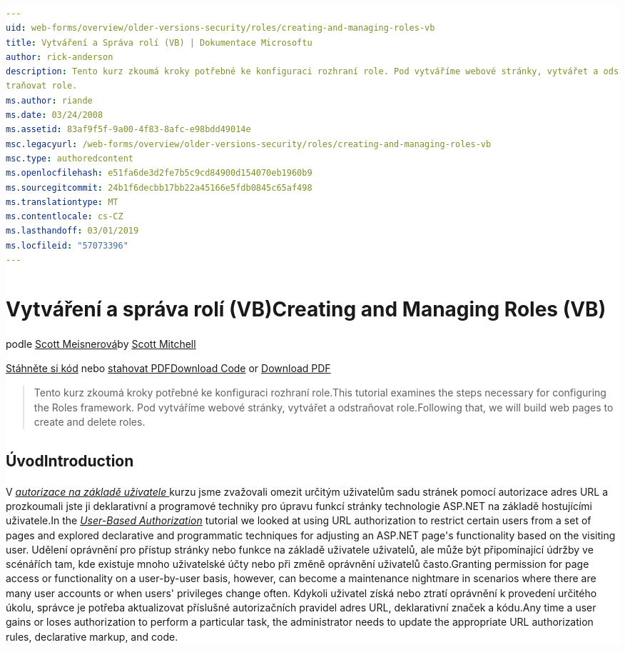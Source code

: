 ```yaml
---
uid: web-forms/overview/older-versions-security/roles/creating-and-managing-roles-vb
title: Vytváření a Správa rolí (VB) | Dokumentace Microsoftu
author: rick-anderson
description: Tento kurz zkoumá kroky potřebné ke konfiguraci rozhraní role. Pod vytváříme webové stránky, vytvářet a odstraňovat role.
ms.author: riande
ms.date: 03/24/2008
ms.assetid: 83af9f5f-9a00-4f83-8afc-e98bdd49014e
msc.legacyurl: /web-forms/overview/older-versions-security/roles/creating-and-managing-roles-vb
msc.type: authoredcontent
ms.openlocfilehash: e51fa6de3d2fe7b5c9cd84900d154070eb1960b9
ms.sourcegitcommit: 24b1f6decbb17bb22a45166e5fdb0845c65af498
ms.translationtype: MT
ms.contentlocale: cs-CZ
ms.lasthandoff: 03/01/2019
ms.locfileid: "57073396"
---
```

<a name="creating-and-managing-roles-vb"></a><span data-ttu-id="6320f-104">Vytváření a správa rolí (VB)</span><span class="sxs-lookup"><span data-stu-id="6320f-104">Creating and Managing Roles (VB)</span></span>
====================
<span data-ttu-id="6320f-105">podle [Scott Meisnerová](https://twitter.com/ScottOnWriting)</span><span class="sxs-lookup"><span data-stu-id="6320f-105">by [Scott Mitchell](https://twitter.com/ScottOnWriting)</span></span>

<span data-ttu-id="6320f-106">[Stáhněte si kód](http://download.microsoft.com/download/6/0/3/6032582f-360d-4739-b935-38721fdb86ea/VB.09.zip) nebo [stahovat PDF](http://download.microsoft.com/download/6/0/3/6032582f-360d-4739-b935-38721fdb86ea/aspnet_tutorial09_CreatingRoles_vb.pdf)</span><span class="sxs-lookup"><span data-stu-id="6320f-106">[Download Code](http://download.microsoft.com/download/6/0/3/6032582f-360d-4739-b935-38721fdb86ea/VB.09.zip) or [Download PDF](http://download.microsoft.com/download/6/0/3/6032582f-360d-4739-b935-38721fdb86ea/aspnet_tutorial09_CreatingRoles_vb.pdf)</span></span>

> <span data-ttu-id="6320f-107">Tento kurz zkoumá kroky potřebné ke konfiguraci rozhraní role.</span><span class="sxs-lookup"><span data-stu-id="6320f-107">This tutorial examines the steps necessary for configuring the Roles framework.</span></span> <span data-ttu-id="6320f-108">Pod vytváříme webové stránky, vytvářet a odstraňovat role.</span><span class="sxs-lookup"><span data-stu-id="6320f-108">Following that, we will build web pages to create and delete roles.</span></span>


## <a name="introduction"></a><span data-ttu-id="6320f-109">Úvod</span><span class="sxs-lookup"><span data-stu-id="6320f-109">Introduction</span></span>

<span data-ttu-id="6320f-110">V <a id="_msoanchor_1"> </a> [ *autorizace na základě uživatele* ](../membership/user-based-authorization-vb.md) kurzu jsme zvažovali omezit určitým uživatelům sadu stránek pomocí autorizace adres URL a prozkoumali jste ji deklarativní a programové techniky pro úpravu funkcí stránky technologie ASP.NET na základě hostujícími uživatele.</span><span class="sxs-lookup"><span data-stu-id="6320f-110">In the <a id="_msoanchor_1"></a>[*User-Based Authorization*](../membership/user-based-authorization-vb.md) tutorial we looked at using URL authorization to restrict certain users from a set of pages and explored declarative and programmatic techniques for adjusting an ASP.NET page's functionality based on the visiting user.</span></span> <span data-ttu-id="6320f-111">Udělení oprávnění pro přístup stránky nebo funkce na základě uživatele uživatelů, ale může být připomínající údržby ve scénářích tam, kde existuje mnoho uživatelské účty nebo při změně oprávnění uživatelů často.</span><span class="sxs-lookup"><span data-stu-id="6320f-111">Granting permission for page access or functionality on a user-by-user basis, however, can become a maintenance nightmare in scenarios where there are many user accounts or when users' privileges change often.</span></span> <span data-ttu-id="6320f-112">Kdykoli uživatel získá nebo ztratí oprávnění k provedení určitého úkolu, správce je potřeba aktualizovat příslušné autorizačních pravidel adres URL, deklarativní značek a kódu.</span><span class="sxs-lookup"><span data-stu-id="6320f-112">Any time a user gains or loses authorization to perform a particular task, the administrator needs to update the appropriate URL authorization rules, declarative markup, and code.</span></span>